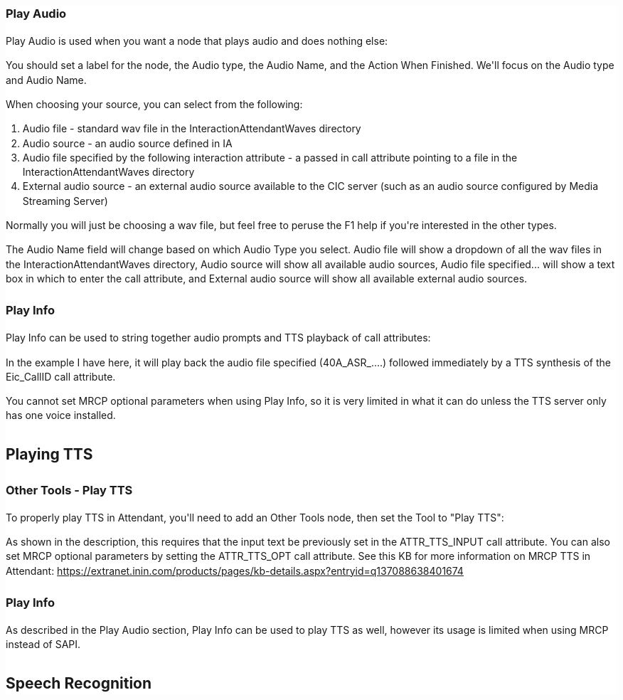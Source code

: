### Play Audio

Play Audio is used when you want a node that plays audio and does nothing else:

You should set a label for the node, the Audio type, the Audio Name, and the Action When Finished.  We'll focus on the Audio type and Audio Name.

When choosing your source, you can select from the following:

  1. Audio file - standard wav file in the InteractionAttendantWaves directory
  2. Audio source - an audio source defined in IA
  3. Audio file specified by the following interaction attribute - a passed in call attribute pointing to a file in the InteractionAttendantWaves directory
  4. External audio source - an external audio source available to the CIC server (such as an audio source configured by Media Streaming Server)



Normally you will just be choosing a wav file, but feel free to peruse the F1 help if you're interested in the other types.

The Audio Name field will change based on which Audio Type you select.  Audio file will show a dropdown of all the wav files in the InteractionAttendantWaves directory, Audio source will show all available audio sources, Audio file specified... will show a text box in which to enter the call attribute, and External audio source will show all available external audio sources.

### Play Info

Play Info can be used to string together audio prompts and TTS playback of call attributes:

In the example I have here, it will play back the audio file specified (40A_ASR_....) followed immediately by a TTS synthesis of the Eic_CallID call attribute.

You cannot set MRCP optional parameters when using Play Info, so it is very limited in what it can do unless the TTS server only has one voice installed.

## Playing TTS

### Other Tools - Play TTS

To properly play TTS in Attendant, you'll need to add an Other Tools node, then set the Tool to "Play TTS":

As shown in the description, this requires that the input text be previously set in the ATTR_TTS_INPUT call attribute.  You can also set MRCP optional parameters by setting the ATTR_TTS_OPT call attribute.  See this KB for more information on MRCP TTS in Attendant: <https://extranet.inin.com/products/pages/kb-details.aspx?entryid=q137088638401674>

### Play Info

As described in the Play Audio section, Play Info can be used to play TTS as well, however its usage is limited when using MRCP instead of SAPI.

## Speech Recognition

